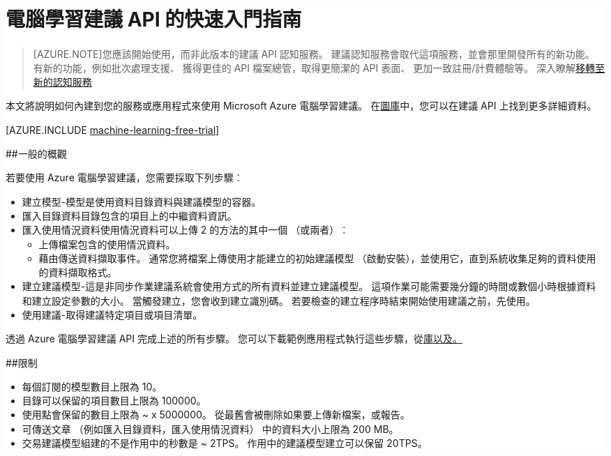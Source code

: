 <properties 
    pageTitle="快速入門指南︰ 電腦學習建議 API |Microsoft Azure" 
    description="Azure 電腦學習建議-快速入門指南" 
    services="machine-learning" 
    documentationCenter="" 
    authors="LuisCabrer" 
    manager="jhubbard" 
    editor="cgronlun"/>

<tags 
    ms.service="machine-learning" 
    ms.workload="data-services" 
    ms.tgt_pltfrm="na" 
    ms.devlang="na" 
    ms.topic="article" 
    ms.date="09/08/2016" 
    ms.author="luisca"/>

# <a name="quick-start-guide-for-the-machine-learning-recommendations-api"></a>電腦學習建議 API 的快速入門指南

>[AZURE.NOTE]您應該開始使用，而非此版本的建議 API 認知服務。 建議認知服務會取代這項服務，並會那里開發所有的新功能。 有新的功能，例如批次處理支援、 獲得更佳的 API 檔案總管，取得更簡潔的 API 表面、 更加一致註冊/計費體驗等。
> 深入瞭解[移轉至新的認知服務](http://aka.ms/recomigrate)


本文將說明如何內建到您的服務或應用程式來使用 Microsoft Azure 電腦學習建議。 在[圖庫](http://gallery.cortanaanalytics.com/MachineLearningAPI/Recommendations-2)中，您可以在建議 API 上找到更多詳細資料。

[AZURE.INCLUDE [machine-learning-free-trial](../../includes/machine-learning-free-trial.md)]

##<a name="general-overview"></a>一般的概觀

若要使用 Azure 電腦學習建議，您需要採取下列步驟︰

* 建立模型-模型是使用資料目錄資料與建議模型的容器。
* 匯入目錄資料目錄包含的項目上的中繼資料資訊。 
* 匯入使用情況資料使用情況資料可以上傳 2 的方法的其中一個 （或兩者）︰
    * 上傳檔案包含的使用情況資料。
    * 藉由傳送資料擷取事件。
    通常您將檔案上傳使用才能建立的初始建議模型 （啟動安裝），並使用它，直到系統收集足夠的資料使用的資料擷取格式。
* 建立建議模型-這是非同步作業建議系統會使用方式的所有資料並建立建議模型。 這項作業可能需要幾分鐘的時間或數個小時根據資料和建立設定參數的大小。 當觸發建立，您會收到建立識別碼。 若要檢查的建立程序時結束開始使用建議之前，先使用。
* 使用建議-取得建議特定項目或項目清單。

透過 Azure 電腦學習建議 API 完成上述的所有步驟。  您可以下載範例應用程式執行這些步驟，從[庫以及。](http://1drv.ms/1xeO2F3)

##<a name="limitations"></a>限制

* 每個訂閱的模型數目上限為 10。
* 目錄可以保留的項目數目上限為 100000。
* 使用點會保留的數目上限為 ~ x 5000000。 從最舊會被刪除如果要上傳新檔案，或報告。
* 可傳送文章 （例如匯入目錄資料，匯入使用情況資料） 中的資料大小上限為 200 MB。
* 交易建議模型組建的不是作用中的秒數是 ~ 2TPS。 作用中的建議模型建立可以保留 20TPS。
